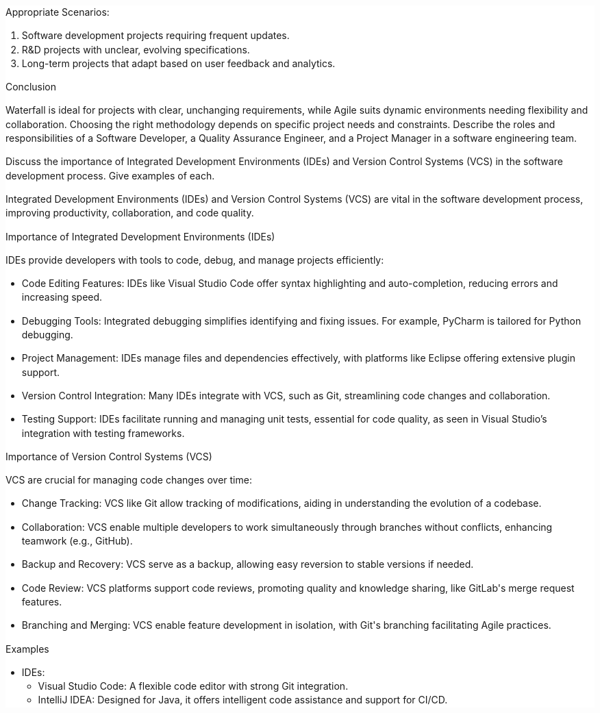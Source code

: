 Appropriate Scenarios:
1. Software development projects requiring frequent updates.
2. R&D projects with unclear, evolving specifications.
3. Long-term projects that adapt based on user feedback and analytics.

Conclusion

Waterfall is ideal for projects with clear, unchanging requirements, while Agile suits dynamic environments needing flexibility and collaboration. Choosing the right methodology depends on specific project needs and constraints.
Describe the roles and responsibilities of a Software Developer, a Quality Assurance Engineer, and a Project Manager in a software engineering team.


Discuss the importance of Integrated Development Environments (IDEs) and Version Control Systems (VCS) in the software development process. Give examples of each.

Integrated Development Environments (IDEs) and Version Control Systems (VCS) are vital in the software development process, improving productivity, collaboration, and code quality.

Importance of Integrated Development Environments (IDEs)

IDEs provide developers with tools to code, debug, and manage projects efficiently:

- Code Editing Features: IDEs like Visual Studio Code offer syntax highlighting and auto-completion, reducing errors and increasing speed.
  
- Debugging Tools: Integrated debugging simplifies identifying and fixing issues. For example, PyCharm is tailored for Python debugging.

- Project Management: IDEs manage files and dependencies effectively, with platforms like Eclipse offering extensive plugin support.

- Version Control Integration: Many IDEs integrate with VCS, such as Git, streamlining code changes and collaboration.

- Testing Support: IDEs facilitate running and managing unit tests, essential for code quality, as seen in Visual Studio’s integration with testing frameworks.

Importance of Version Control Systems (VCS)

VCS are crucial for managing code changes over time:

- Change Tracking: VCS like Git allow tracking of modifications, aiding in understanding the evolution of a codebase.

- Collaboration: VCS enable multiple developers to work simultaneously through branches without conflicts, enhancing teamwork (e.g., GitHub).

- Backup and Recovery: VCS serve as a backup, allowing easy reversion to stable versions if needed.

- Code Review: VCS platforms support code reviews, promoting quality and knowledge sharing, like GitLab's merge request features.

- Branching and Merging: VCS enable feature development in isolation, with Git's branching facilitating Agile practices.

Examples

- IDEs: 
  - Visual Studio Code: A flexible code editor with strong Git integration.
  - IntelliJ IDEA: Designed for Java, it offers intelligent code assistance and support for CI/CD.
